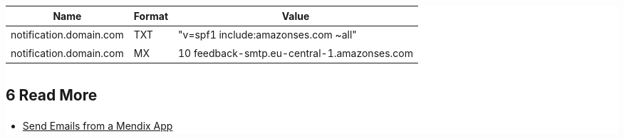 | Name | Format | Value |
| --- | --- | --- |
| notification.domain.com | TXT | "v=spf1 include:amazonses.com ~all" |
|notification.domain.com | MX | 10 feedback-smtp.eu-central-1.amazonses.com|

## 6 Read More
* [Send Emails from a Mendix App](https://academy.mendix.com/link/paths/117/Send-Emails-from-a-Mendix-App-)
